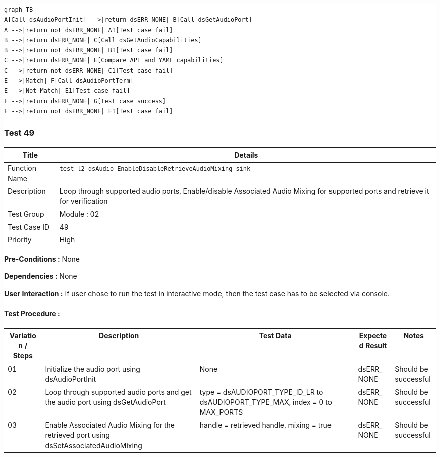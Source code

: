 ```mermaid
graph TB
A[Call dsAudioPortInit] -->|return dsERR_NONE| B[Call dsGetAudioPort]
A -->|return not dsERR_NONE| A1[Test case fail]
B -->|return dsERR_NONE| C[Call dsGetAudioCapabilities]
B -->|return not dsERR_NONE| B1[Test case fail]
C -->|return dsERR_NONE| E[Compare API and YAML capabilities]
C -->|return not dsERR_NONE| C1[Test case fail]
E -->|Match| F[Call dsAudioPortTerm]
E -->|Not Match| E1[Test case fail]
F -->|return dsERR_NONE| G[Test case success]
F -->|return not dsERR_NONE| F1[Test case fail]
```


### Test 49

|Title|Details|
|--|--|
|Function Name|`test_l2_dsAudio_EnableDisableRetrieveAudioMixing_sink`|
|Description|Loop through supported audio ports, Enable/disable Associated Audio Mixing for supported ports and retrieve it for verification|
|Test Group|Module : 02|
|Test Case ID|49|
|Priority|High|

**Pre-Conditions :**
None

**Dependencies :**
None

**User Interaction :**
If user chose to run the test in interactive mode, then the test case has to be selected via console.

#### Test Procedure :

| Variation / Steps | Description | Test Data | Expected Result | Notes|
| -- | --------- | ---------- | -------------- | ----- |
| 01 | Initialize the audio port using dsAudioPortInit | None | dsERR_NONE | Should be successful |
| 02 | Loop through supported audio ports and get the audio port using dsGetAudioPort | type = dsAUDIOPORT_TYPE_ID_LR to dsAUDIOPORT_TYPE_MAX, index = 0 to MAX_PORTS | dsERR_NONE | Should be successful |
| 03 | Enable Associated Audio Mixing for the retrieved port using dsSetAssociatedAudioMixing | handle = retrieved handle, mixing = true | dsERR_NONE | Should be successful |
